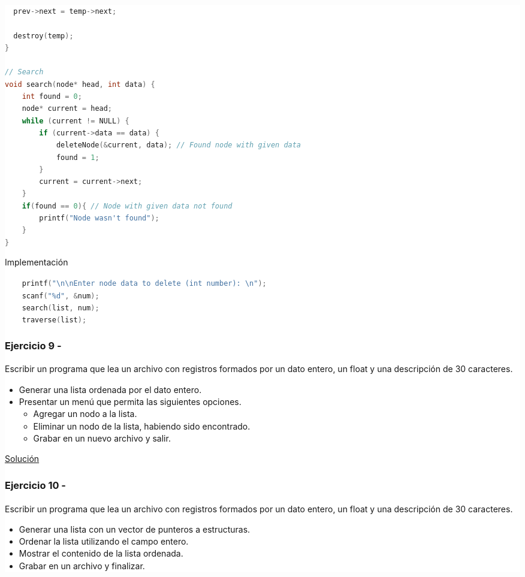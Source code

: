 ```c
  prev->next = temp->next;

  destroy(temp);
}

// Search
void search(node* head, int data) {
    int found = 0;
    node* current = head;
    while (current != NULL) {
        if (current->data == data) {
            deleteNode(&current, data); // Found node with given data
            found = 1;
        }
        current = current->next;
    }
    if(found == 0){ // Node with given data not found
        printf("Node wasn't found");
    }
}
```

Implementación
```c
    printf("\n\nEnter node data to delete (int number): \n");
    scanf("%d", &num);
    search(list, num);
    traverse(list);
```

### Ejercicio 9 - 

Escribir un programa que lea un archivo con registros formados por un dato entero, un float y una descripción de 30 caracteres.
* Generar una lista ordenada por el dato entero.
* Presentar un menú que permita las siguientes opciones.
    * Agregar un nodo a la lista.
    * Eliminar un nodo de la lista, habiendo sido encontrado.
    * Grabar en un nuevo archivo y salir.

[Solución](./singly_linked_lists/9_menu.c)

### Ejercicio 10 - 

Escribir un programa que lea un archivo con registros formados por un dato entero, un float y una descripción de 30 caracteres.
* Generar una lista con un vector de punteros a estructuras.
* Ordenar la lista utilizando el campo entero.
* Mostrar el contenido de la lista ordenada.
* Grabar en un archivo y finalizar.

